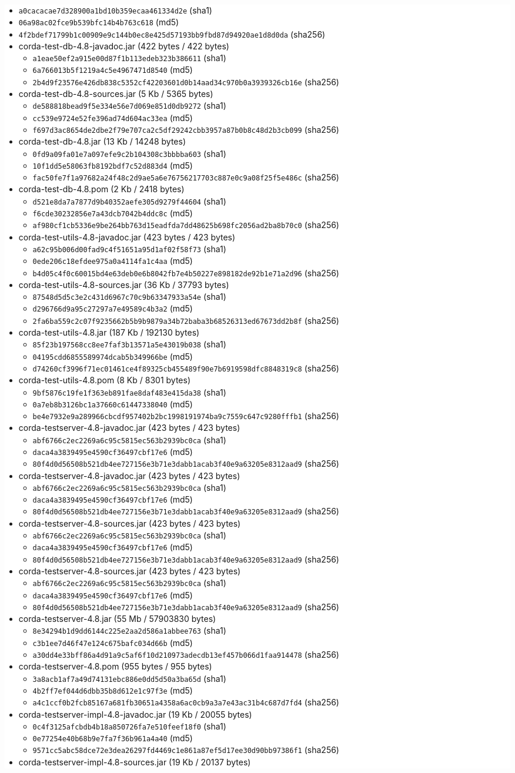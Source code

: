   * `a0cacacae7d328900a1bd10b359ecaa461334d2e` (sha1)
  * `06a98ac02fce9b539bfc14b4b763c618` (md5)
  * `4f2bdef71799b1c00909e9c144b0ec8e425d57193bb9fbd87d94920ae1d8d0da` (sha256)
* corda-test-db-4.8-javadoc.jar (422 bytes / 422 bytes)
  * `a1eae50ef2a915e00d87f1b113edeb323b386611` (sha1)
  * `6a766013b5f1219a4c5e4967471d8540` (md5)
  * `2b4d9f23576e426db838c5352cf42203601d0b14aad34c970b0a3939326cb16e` (sha256)
* corda-test-db-4.8-sources.jar (5 Kb / 5365 bytes)
  * `de588818bead9f5e334e56e7d069e851d0db9272` (sha1)
  * `cc539e9724e52fe396ad74d604ac33ea` (md5)
  * `f697d3ac8654de2dbe2f79e707ca2c5df29242cbb3957a87b0b8c48d2b3cb099` (sha256)
* corda-test-db-4.8.jar (13 Kb / 14248 bytes)
  * `0fd9a09fa01e7a097efe9c2b104308c3bbbba603` (sha1)
  * `10f1dd5e58063fb8192bdf7c52d883d4` (md5)
  * `fac50fe7f1a97682a24f48c2d9ae5a6e76756217703c887e0c9a08f25f5e486c` (sha256)
* corda-test-db-4.8.pom (2 Kb / 2418 bytes)
  * `d521e8da7a7877d9b40352aefe305d9279f44604` (sha1)
  * `f6cde30232856e7a43dcb7042b4ddc8c` (md5)
  * `af980cf1cb5336e9be264bb763d15eadfda7dd48625b698fc2056ad2ba8b70c0` (sha256)
* corda-test-utils-4.8-javadoc.jar (423 bytes / 423 bytes)
  * `a62c95b006d00fad9c4f51651a95d1af02f58f73` (sha1)
  * `0ede206c18efdee975a0a4114fa1c4aa` (md5)
  * `b4d05c4f0c60015bd4e63deb0e6b8042fb7e4b50227e898182de92b1e71a2d96` (sha256)
* corda-test-utils-4.8-sources.jar (36 Kb / 37793 bytes)
  * `87548d5d5c3e2c431d6967c70c9b63347933a54e` (sha1)
  * `d296766d9a95c27297a7e49589c4b3a2` (md5)
  * `2fa6ba559c2c07f9235662b5b9b9879a34b72baba3b68526313ed67673dd2b8f` (sha256)
* corda-test-utils-4.8.jar (187 Kb / 192130 bytes)
  * `85f23b197568cc8ee7faf3b13571a5e43019b038` (sha1)
  * `04195cdd6855589974dcab5b349966be` (md5)
  * `d74260cf3996f71ec01461ce4f89325cb455489f90e7b6919598dfc8848319c8` (sha256)
* corda-test-utils-4.8.pom (8 Kb / 8301 bytes)
  * `9bf5876c19fe1f363eb891fae8daf483e415da38` (sha1)
  * `0a7eb8b3126bc1a37660c61447338040` (md5)
  * `be4e7932e9a289966cbcdf957402b2bc1998191974ba9c7559c647c9280fffb1` (sha256)
* corda-testserver-4.8-javadoc.jar (423 bytes / 423 bytes)
  * `abf6766c2ec2269a6c95c5815ec563b2939bc0ca` (sha1)
  * `daca4a3839495e4590cf36497cbf17e6` (md5)
  * `80f4d0d56508b521db4ee727156e3b71e3dabb1acab3f40e9a63205e8312aad9` (sha256)
* corda-testserver-4.8-javadoc.jar (423 bytes / 423 bytes)
  * `abf6766c2ec2269a6c95c5815ec563b2939bc0ca` (sha1)
  * `daca4a3839495e4590cf36497cbf17e6` (md5)
  * `80f4d0d56508b521db4ee727156e3b71e3dabb1acab3f40e9a63205e8312aad9` (sha256)
* corda-testserver-4.8-sources.jar (423 bytes / 423 bytes)
  * `abf6766c2ec2269a6c95c5815ec563b2939bc0ca` (sha1)
  * `daca4a3839495e4590cf36497cbf17e6` (md5)
  * `80f4d0d56508b521db4ee727156e3b71e3dabb1acab3f40e9a63205e8312aad9` (sha256)
* corda-testserver-4.8-sources.jar (423 bytes / 423 bytes)
  * `abf6766c2ec2269a6c95c5815ec563b2939bc0ca` (sha1)
  * `daca4a3839495e4590cf36497cbf17e6` (md5)
  * `80f4d0d56508b521db4ee727156e3b71e3dabb1acab3f40e9a63205e8312aad9` (sha256)
* corda-testserver-4.8.jar (55 Mb / 57903830 bytes)
  * `8e34294b1d9dd6144c225e2aa2d586a1abbee763` (sha1)
  * `c3b1ee7d46f47e124c675bafc034d66b` (md5)
  * `a30dd4e33bff86a4d91a9c5af6f10d210973adecdb13ef457b066d1faa914478` (sha256)
* corda-testserver-4.8.pom (955 bytes / 955 bytes)
  * `3a8acb1af7a49d74131ebc886e0dd5d50a3ba65d` (sha1)
  * `4b2ff7ef044d6dbb35b8d612e1c97f3e` (md5)
  * `a4c1ccf0b2fcb85167a681fb30651a4358a6ac0cb9a3a7e43ac31b4c687d7fd4` (sha256)
* corda-testserver-impl-4.8-javadoc.jar (19 Kb / 20055 bytes)
  * `0c4f3125afcbdb4b18a850726fa7e510feef18f0` (sha1)
  * `0e77254e40b68b9e7fa7f36b961a4a40` (md5)
  * `9571cc5abc58dce72e3dea26297fd4469c1e861a87ef5d17ee30d90bb97386f1` (sha256)
* corda-testserver-impl-4.8-sources.jar (19 Kb / 20137 bytes)